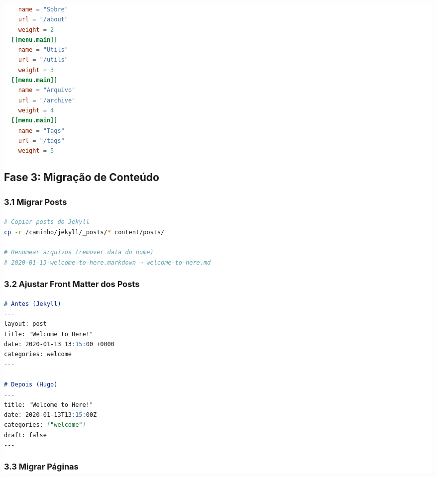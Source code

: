 ```toml
    name = "Sobre"
    url = "/about"
    weight = 2
  [[menu.main]]
    name = "Utils"
    url = "/utils"
    weight = 3
  [[menu.main]]
    name = "Arquivo"
    url = "/archive"
    weight = 4
  [[menu.main]]
    name = "Tags"
    url = "/tags"
    weight = 5
```

## Fase 3: Migração de Conteúdo

### 3.1 Migrar Posts

```bash
# Copiar posts do Jekyll
cp -r /caminho/jekyll/_posts/* content/posts/

# Renomear arquivos (remover data do nome)
# 2020-01-13-welcome-to-here.markdown → welcome-to-here.md
```

### 3.2 Ajustar Front Matter dos Posts

```markdown
# Antes (Jekyll)
---
layout: post
title: "Welcome to Here!"
date: 2020-01-13 13:15:00 +0000
categories: welcome
---

# Depois (Hugo)
---
title: "Welcome to Here!"
date: 2020-01-13T13:15:00Z
categories: ["welcome"]
draft: false
---
```

### 3.3 Migrar Páginas
